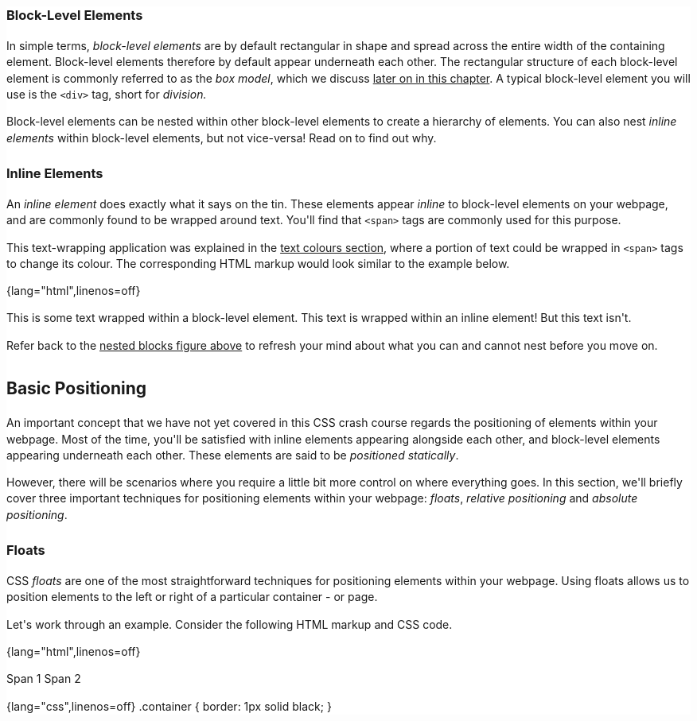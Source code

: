 ### Block-Level Elements
In simple terms, *block-level elements* are by default rectangular in shape and spread across the entire width of the containing element. Block-level elements therefore by default appear underneath each other. The rectangular structure of each block-level element is commonly referred to as the *box model*, which we discuss [later on in this chapter](#section-css-box). A typical block-level element you will use is the `<div>` tag, short for *division.*

Block-level elements can be nested within other block-level elements to create a hierarchy of elements. You can also nest *inline elements* within block-level elements, but not vice-versa! Read on to find out why.

### Inline Elements
An *inline element* does exactly what it says on the tin. These elements appear *inline* to block-level elements on your webpage, and are commonly found to be wrapped around text. You'll find that `<span>` tags are commonly used for this purpose.

This text-wrapping application was explained in the [text colours section](#section-css-colours-text), where a portion of text could be wrapped in `<span>` tags to change its colour. The corresponding HTML markup would look similar to the example below.

{lang="html",linenos=off}
	<div>
	    This is some text wrapped within a block-level element. <span class="red">This text is wrapped within an inline element!</span> But this text isn't.
	</div>

Refer back to the [nested blocks figure above](#image-css-nesting-blocks) to refresh your mind about what you can and cannot nest before you move on.

## Basic Positioning
An important concept that we have not yet covered in this CSS crash course regards the positioning of elements within your webpage. Most of the time, you'll be satisfied with inline elements appearing alongside each other, and block-level elements appearing underneath each other. These elements are said to be *positioned statically*.

However, there will be scenarios where you require a little bit more control on where everything goes. In this section, we'll briefly cover three important techniques for positioning elements within your webpage: *floats*, *relative positioning* and *absolute positioning*.

### Floats
CSS *floats* are one of the most straightforward techniques for positioning elements within your webpage. Using floats allows us to position elements to the left or right of a particular container - or page.

Let's work through an example. Consider the following HTML markup and CSS code.

{lang="html",linenos=off}
	<div class="container">
	    <span class="yellow">Span 1</span>
	    <span class="blue">Span 2</span>
	</div>

{lang="css",linenos=off}
	.container {
	    border: 1px solid black;
	}
	